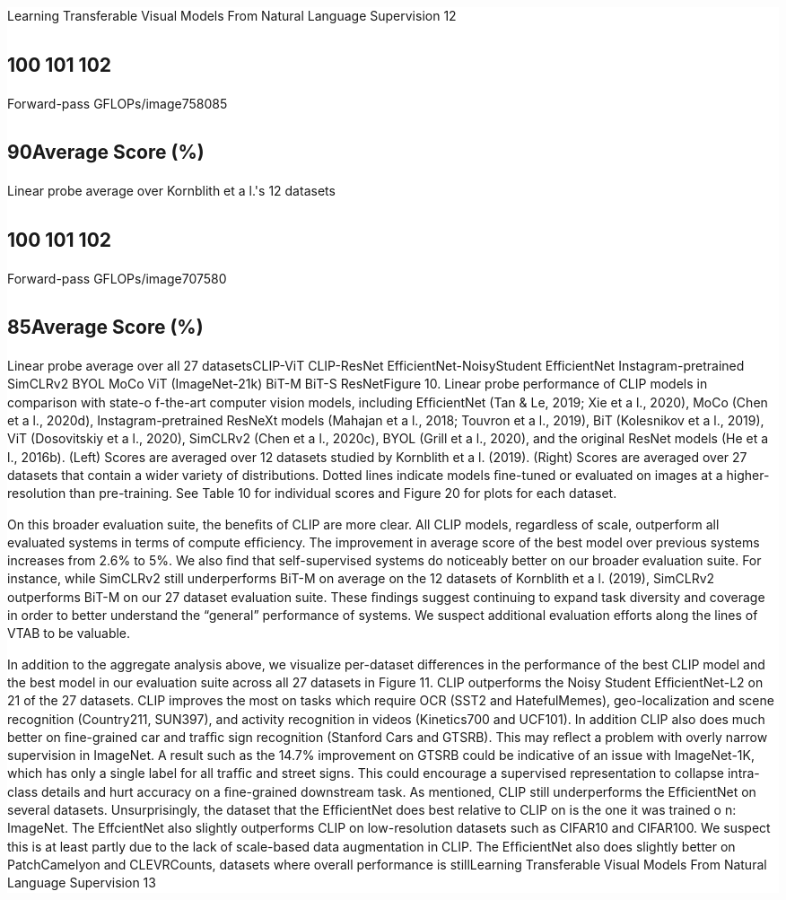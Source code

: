 Learning Transferable Visual Models From Natural Language Supervision 12

## 100 101 102

Forward-pass GFLOPs/image758085

## 90Average Score (%)

Linear probe average over Kornblith et a l.'s 12 datasets

## 100 101 102

Forward-pass GFLOPs/image707580

## 85Average Score (%)

Linear probe average over all 27 datasetsCLIP-ViT CLIP-ResNet EfficientNet-NoisyStudent EfficientNet Instagram-pretrained SimCLRv2 BYOL MoCo ViT (ImageNet-21k) BiT-M BiT-S ResNetFigure 10. Linear probe performance of CLIP models in comparison with state-o f-the-art computer vision models, including EfﬁcientNet (Tan & Le, 2019; Xie et a l., 2020), MoCo (Chen et a l., 2020d), Instagram-pretrained ResNeXt models (Mahajan et a l., 2018; Touvron et a l., 2019), BiT (Kolesnikov et a l., 2019), ViT (Dosovitskiy et a l., 2020), SimCLRv2 (Chen et a l., 2020c), BYOL (Grill et a l., 2020), and the original ResNet models (He et a l., 2016b). (Left) Scores are averaged over 12 datasets studied by Kornblith et a l. (2019). (Right) Scores are averaged over 27 datasets that contain a wider variety of distributions. Dotted lines indicate models ﬁne-tuned or evaluated on images at a higher-resolution than pre-training. See Table 10 for individual scores and Figure 20 for plots for each dataset.

On this broader evaluation suite, the beneﬁts of CLIP are more clear. All CLIP models, regardless of scale, outperform all evaluated systems in terms of compute efﬁciency. The improvement in average score of the best model over previous systems increases from 2.6% to 5%. We also ﬁnd that self-supervised systems do noticeably better on our broader evaluation suite. For instance, while SimCLRv2 still underperforms BiT-M on average on the 12 datasets of Kornblith et a l. (2019), SimCLRv2 outperforms BiT-M on our 27 dataset evaluation suite. These ﬁndings suggest continuing to expand task diversity and coverage in order to better understand the “general” performance of systems. We suspect additional evaluation efforts along the lines of VTAB to be valuable.

In addition to the aggregate analysis above, we visualize per-dataset differences in the performance of the best CLIP model and the best model in our evaluation suite across all 27 datasets in Figure 11. CLIP outperforms the Noisy Student EfﬁcientNet-L2 on 21 of the 27 datasets. CLIP improves the most on tasks which require OCR (SST2 and HatefulMemes), geo-localization and scene recognition (Country211, SUN397), and activity recognition in videos (Kinetics700 and UCF101). In addition CLIP also does much better on ﬁne-grained car and trafﬁc sign recognition (Stanford Cars and GTSRB). This may reﬂect a problem with overly narrow supervision in ImageNet. A result such as the 14.7% improvement on GTSRB could be indicative of an issue with ImageNet-1K, which has only a single label for all trafﬁc and street signs. This could encourage a supervised representation to collapse intra-class details and hurt accuracy on a ﬁne-grained downstream task. As mentioned, CLIP still underperforms the EfﬁcientNet on several datasets. Unsurprisingly, the dataset that the EfﬁcientNet does best relative to CLIP on is the one it was trained o n: ImageNet. The EffcientNet also slightly outperforms CLIP on low-resolution datasets such as CIFAR10 and CIFAR100. We suspect this is at least partly due to the lack of scale-based data augmentation in CLIP. The EfﬁcientNet also does slightly better on PatchCamelyon and CLEVRCounts, datasets where overall performance is stillLearning Transferable Visual Models From Natural Language Supervision 13
